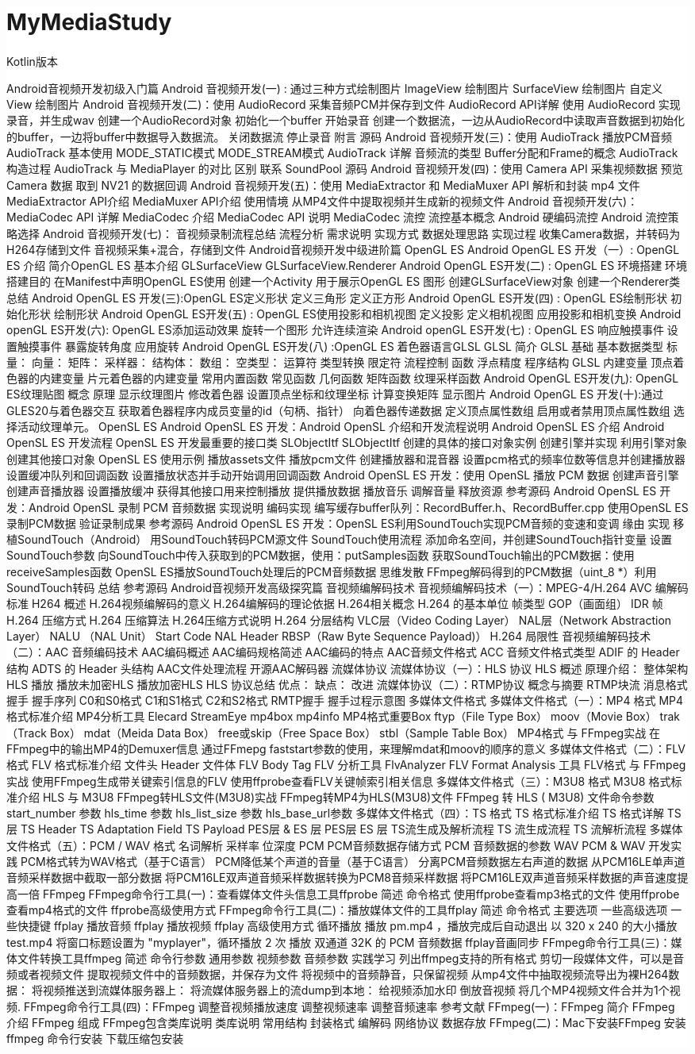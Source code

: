 # MyMediaStudy

Kotlin版本

Android音视频开发初级入门篇 Android 音视频开发(一) : 通过三种方式绘制图片 ImageView 绘制图片 SurfaceView 绘制图片 自定义 View 绘制图片
Android 音视频开发(二)：使用 AudioRecord 采集音频PCM并保存到文件 AudioRecord API详解 使用 AudioRecord 实现录音，并生成wav
创建一个AudioRecord对象 初始化一个buffer 开始录音 创建一个数据流，一边从AudioRecord中读取声音数据到初始化的buffer，一边将buffer中数据导入数据流。 关闭数据流
停止录音 附言 源码 Android 音视频开发(三)：使用 AudioTrack 播放PCM音频 AudioTrack 基本使用 MODE_STATIC模式 MODE_STREAM模式
AudioTrack 详解 音频流的类型 Buffer分配和Frame的概念 AudioTrack构造过程 AudioTrack 与 MediaPlayer 的对比 区别 联系 SoundPool
源码 Android 音视频开发(四)：使用 Camera API 采集视频数据 预览 Camera 数据 取到 NV21 的数据回调 Android 音视频开发(五)：使用
MediaExtractor 和 MediaMuxer API 解析和封装 mp4 文件 MediaExtractor API介绍 MediaMuxer API介绍 使用情境
从MP4文件中提取视频并生成新的视频文件 Android 音视频开发(六)： MediaCodec API 详解 MediaCodec 介绍 MediaCodec API 说明 MediaCodec
流控 流控基本概念 Android 硬编码流控 Android 流控策略选择 Android 音视频开发(七)： 音视频录制流程总结 流程分析 需求说明 实现方式 数据处理思路 实现过程
收集Camera数据，并转码为H264存储到文件 音视频采集+混合，存储到文件 Android音视频开发中级进阶篇 OpenGL ES Android OpenGL ES 开发（一）: OpenGL
ES 介绍 简介OpenGL ES 基本介绍 GLSurfaceView GLSurfaceView.Renderer Android OpenGL ES开发(二) : OpenGL ES 环境搭建
环境搭建目的 在Manifest中声明OpenGL ES使用 创建一个Activity 用于展示OpenGL ES 图形 创建GLSurfaceView对象 创建一个Renderer类 总结
Android OpenGL ES 开发(三):OpenGL ES定义形状 定义三角形 定义正方形 Android OpenGL ES开发(四) : OpenGL ES绘制形状 初始化形状 绘制形状
Android OpenGL ES开发(五) : OpenGL ES使用投影和相机视图 定义投影 定义相机视图 应用投影和相机变换 Android openGL ES开发(六): OpenGL
ES添加运动效果 旋转一个图形 允许连续渲染 Android openGL ES开发(七) : OpenGL ES 响应触摸事件 设置触摸事件 暴露旋转角度 应用旋转 Android OpenGL
ES开发(八) :OpenGL ES 着色器语言GLSL GLSL 简介 GLSL 基础 基本数据类型 标量： 向量： 矩阵： 采样器： 结构体： 数组： 空类型： 运算符 类型转换 限定符 流程控制
函数 浮点精度 程序结构 GLSL 内建变量 顶点着色器的内建变量 片元着色器的内建变量 常用内置函数 常见函数 几何函数 矩阵函数 纹理采样函数 Android OpenGL ES开发(九):
OpenGL ES纹理贴图 概念 原理 显示纹理图片 修改着色器 设置顶点坐标和纹理坐标 计算变换矩阵 显示图片 Android OpenGL ES 开发(十):通过GLES20与着色器交互
获取着色器程序内成员变量的id（句柄、指针） 向着色器传递数据 定义顶点属性数组 启用或者禁用顶点属性数组 选择活动纹理单元。 OpenSL ES Android OpenSL ES
开发：Android OpenSL 介绍和开发流程说明 Android OpenSL ES 介绍 Android OpenSL ES 开发流程 OpenSL ES 开发最重要的接口类
SLObjectItf SLObjectItf 创建的具体的接口对象实例 创建引擎并实现 利用引擎对象创建其他接口对象 OpenSL ES 使用示例 播放assets文件 播放pcm文件
创建播放器和混音器 设置pcm格式的频率位数等信息并创建播放器 设置缓冲队列和回调函数 设置播放状态并手动开始调用回调函数 Android OpenSL ES 开发：使用 OpenSL 播放 PCM
数据 创建声音引擎 创建声音播放器 设置播放缓冲 获得其他接口用来控制播放 提供播放数据 播放音乐 调解音量 释放资源 参考源码 Android OpenSL ES 开发：Android OpenSL
录制 PCM 音频数据 实现说明 编码实现 编写缓存buffer队列：RecordBuffer.h、RecordBuffer.cpp 使用OpenSL ES录制PCM数据 验证录制成果 参考源码
Android OpenSL ES 开发：OpenSL ES利用SoundTouch实现PCM音频的变速和变调 缘由 实现 移植SoundTouch（Android）
用SoundTouch转码PCM源文件 SoundTouch使用流程 添加命名空间，并创建SoundTouch指针变量 设置SoundTouch参数
向SoundTouch中传入获取到的PCM数据，使用：putSamples函数 获取SoundTouch输出的PCM数据：使用receiveSamples函数 OpenSL
ES播放SoundTouch处理后的PCM音频数据 思维发散 FFmpeg解码得到的PCM数据（uint_8 *）利用SoundTouch转码 总结 参考源码 Android音视频开发高级探究篇
音视频编解码技术 音视频编解码技术（一）：MPEG-4/H.264 AVC 编解码标准 H264 概述 H.264视频编解码的意义 H.264编解码的理论依据 H.264相关概念 H.264
的基本单位 帧类型 GOP（画面组） IDR 帧 H.264 压缩方式 H.264 压缩算法 H.264压缩方式说明 H.264 分层结构 VLC层（Video Coding Layer）
NAL层（Network Abstraction Layer） NALU （NAL Unit） Start Code NAL Header RBSP（Raw Byte Sequence
Payload)） H.264 局限性 音视频编解码技术（二）：AAC 音频编码技术 AAC编码概述 AAC编码规格简述 AAC编码的特点 AAC音频文件格式 ACC 音频文件格式类型 ADIF 的
Header 结构 ADTS 的 Header 头结构 AAC文件处理流程 开源AAC解码器 流媒体协议 流媒体协议（一）：HLS 协议 HLS 概述 原理介绍： 整体架构 HLS 播放
播放未加密HLS 播放加密HLS HLS 协议总结 优点： 缺点： 改进 流媒体协议（二）：RTMP协议 概念与摘要 RTMP块流 消息格式 握手 握手序列 C0和S0格式 C1和S1格式
C2和S2格式 RMTP握手 握手过程示意图 多媒体文件格式 多媒体文件格式（一）：MP4 格式 MP4 格式标准介绍 MP4分析工具 Elecard StreamEye mp4box mp4info
MP4格式重要Box ftyp（File Type Box） moov（Movie Box） trak（Track Box） mdat（Meida Data Box） free或skip（Free
Space Box） stbl（Sample Table Box） MP4格式 与 FFmpeg实战 在FFmpeg中的输出MP4的Demuxer信息 通过FFmepg
faststart参数的使用，来理解mdat和moov的顺序的意义 多媒体文件格式（二）：FLV 格式 FLV 格式标准介绍 文件头 Header 文件体 FLV Body Tag FLV 分析工具
FlvAnalyzer FLV Format Analysis 工具 FLV格式 与 FFmpeg 实战 使用FFmpeg生成带关键索引信息的FLV 使用ffprobe查看FLV关键帧索引相关信息
多媒体文件格式（三）：M3U8 格式 M3U8 格式标准介绍 HLS 与 M3U8 FFmpeg转HLS文件(M3U8)实战 FFmpeg转MP4为HLS(M3U8)文件 FFmpeg 转 HLS (
M3U8) 文件命令参数 start_number 参数 hls_time 参数 hls_list_size 参数 hls_base_url参数 多媒体文件格式（四）：TS 格式 TS 格式标准介绍
TS 格式详解 TS层 TS Header TS Adaptation Field TS Payload PES层 & ES 层 PES层 ES 层 TS流生成及解析流程 TS 流生成流程 TS
流解析流程 多媒体文件格式（五）：PCM / WAV 格式 名词解析 采样率 位深度 PCM PCM音频数据存储方式 PCM 音频数据的参数 WAV PCM & WAV 开发实践
PCM格式转为WAV格式（基于C语言） PCM降低某个声道的音量（基于C语言） 分离PCM音频数据左右声道的数据 从PCM16LE单声道音频采样数据中截取一部分数据
将PCM16LE双声道音频采样数据转换为PCM8音频采样数据 将PCM16LE双声道音频采样数据的声音速度提高一倍 FFmpeg FFmpeg命令行工具(一)：查看媒体文件头信息工具ffprobe
简述 命令格式 使用ffprobe查看mp3格式的文件 使用ffprobe查看mp4格式的文件 ffprobe高级使用方式 FFmpeg命令行工具(二)：播放媒体文件的工具ffplay 简述 命令格式
主要选项 一些高级选项 一些快捷键 ffplay 播放音频 ffplay 播放视频 ffplay 高级使用方式 循环播放 播放 pm.mp4 ，播放完成后自动退出 以 320 x 240 的大小播放
test.mp4 将窗口标题设置为 "myplayer"，循环播放 2 次 播放 双通道 32K 的 PCM 音频数据 ffplay音画同步 FFmpeg命令行工具(三)：媒体文件转换工具ffmpeg
简述 命令行参数 通用参数 视频参数 音频参数 实践学习 列出ffmpeg支持的所有格式 剪切一段媒体文件，可以是音频或者视频文件 提取视频文件中的音频数据，并保存为文件
将视频中的音频静音，只保留视频 从mp4文件中抽取视频流导出为裸H264数据： 将视频推送到流媒体服务器上： 将流媒体服务器上的流dump到本地： 给视频添加水印 倒放音视频
将几个MP4视频文件合并为1个视频. FFmpeg命令行工具(四)：FFmpeg 调整音视频播放速度 调整视频速率 调整音频速率 参考文献 FFmpeg(一)：FFmpeg 简介 FFmpeg 介绍
FFmpeg 组成 FFmpeg包含类库说明 类库说明 常用结构 封装格式 编解码 网络协议 数据存放 FFmpeg(二)：Mac下安装FFmpeg 安装ffmpeg 命令行安装 下载压缩包安装